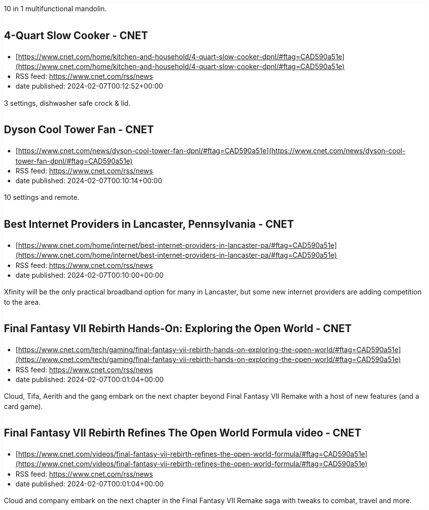 10 in 1 multifunctional mandolin.

## 4-Quart Slow Cooker     - CNET
 - [https://www.cnet.com/home/kitchen-and-household/4-quart-slow-cooker-dpnl/#ftag=CAD590a51e](https://www.cnet.com/home/kitchen-and-household/4-quart-slow-cooker-dpnl/#ftag=CAD590a51e)
 - RSS feed: https://www.cnet.com/rss/news
 - date published: 2024-02-07T00:12:52+00:00

3 settings, dishwasher safe crock & lid.

## Dyson Cool Tower Fan     - CNET
 - [https://www.cnet.com/news/dyson-cool-tower-fan-dpnl/#ftag=CAD590a51e](https://www.cnet.com/news/dyson-cool-tower-fan-dpnl/#ftag=CAD590a51e)
 - RSS feed: https://www.cnet.com/rss/news
 - date published: 2024-02-07T00:10:14+00:00

10 settings and remote.

## Best Internet Providers in Lancaster, Pennsylvania     - CNET
 - [https://www.cnet.com/home/internet/best-internet-providers-in-lancaster-pa/#ftag=CAD590a51e](https://www.cnet.com/home/internet/best-internet-providers-in-lancaster-pa/#ftag=CAD590a51e)
 - RSS feed: https://www.cnet.com/rss/news
 - date published: 2024-02-07T00:10:00+00:00

Xfinity will be the only practical broadband option for many in Lancaster, but some new internet providers are adding competition to the area.

## Final Fantasy VII Rebirth Hands-On: Exploring the Open World     - CNET
 - [https://www.cnet.com/tech/gaming/final-fantasy-vii-rebirth-hands-on-exploring-the-open-world/#ftag=CAD590a51e](https://www.cnet.com/tech/gaming/final-fantasy-vii-rebirth-hands-on-exploring-the-open-world/#ftag=CAD590a51e)
 - RSS feed: https://www.cnet.com/rss/news
 - date published: 2024-02-07T00:01:04+00:00

Cloud, Tifa, Aerith and the gang embark on the next chapter beyond Final Fantasy VII Remake with a host of new features (and a card game).

## Final Fantasy VII Rebirth Refines The Open World Formula video     - CNET
 - [https://www.cnet.com/videos/final-fantasy-vii-rebirth-refines-the-open-world-formula/#ftag=CAD590a51e](https://www.cnet.com/videos/final-fantasy-vii-rebirth-refines-the-open-world-formula/#ftag=CAD590a51e)
 - RSS feed: https://www.cnet.com/rss/news
 - date published: 2024-02-07T00:01:04+00:00

Cloud and company embark on the next chapter in the Final Fantasy VII Remake saga with tweaks to combat, travel and more.


